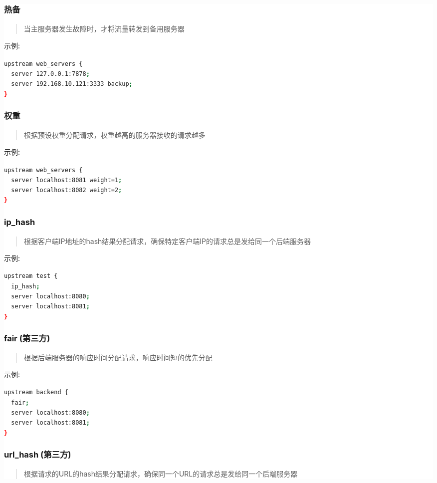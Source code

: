 ### 热备

> 当主服务器发生故障时，才将流量转发到备用服务器

示例:

```bash
upstream web_servers { 
  server 127.0.0.1:7878; 
  server 192.168.10.121:3333 backup; 
}
```

### 权重

> 根据预设权重分配请求，权重越高的服务器接收的请求越多

示例:

```bash
upstream web_servers { 
  server localhost:8081 weight=1; 
  server localhost:8082 weight=2; 
}
```

### ip_hash

> 根据客户端IP地址的hash结果分配请求，确保特定客户端IP的请求总是发给同一个后端服务器

示例:

```bash
upstream test { 
  ip_hash; 
  server localhost:8080;
  server localhost:8081; 
}
```
### fair (第三方)

> 根据后端服务器的响应时间分配请求，响应时间短的优先分配

示例:

```bash
upstream backend { 
  fair; 
  server localhost:8080; 
  server localhost:8081; 
}
```
### url_hash (第三方)

> 根据请求的URL的hash结果分配请求，确保同一个URL的请求总是发给同一个后端服务器
